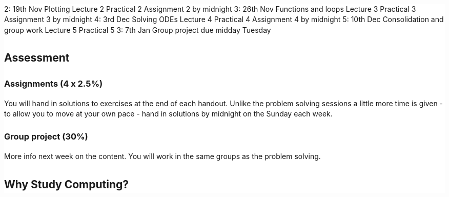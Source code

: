<td>2: 19th Nov</td>
<td>Plotting</td>
<td>Lecture 2 </td>
<td>Practical 2  </td>
<td>Assignment 2 by midnight</td>
</tr>
<tr>
<td></td>
<td>3: 26th Nov</td>
<td>Functions and loops</td>
<td>Lecture 3 </td>
<td>Practical 3 </td>
<td>Assignment 3 by midnight</td>
</tr>
<tr>
<td></td>
<td>4: 3rd Dec</td>
<td>Solving ODEs</td>
<td>Lecture 4 </td>
<td>Practical 4  </td>
<td>Assignment 4 by midnight</td>
</tr>
<tr>
<td></td>
<td>5: 10th Dec</td>
<td>Consolidation and group work</td>
<td>Lecture 5 </td>
<td>Practical 5 </td>
<td></td>
</tr>
<tr>
<td></td>
<td>3: 7th Jan</td>
<td colspan="4">Group project due midday Tuesday</td>
</tr>
</table>



## Assessment

### Assignments (4 x 2.5%)

You will hand in solutions to exercises at the end of each handout. Unlike the problem solving sessions a little more time is given - to allow you to move at your own pace - hand in solutions by midnight on the Sunday each week.

### Group project (30%)

More info next week on the content. You will work in the same groups as the problem solving. 


## Why Study Computing?
